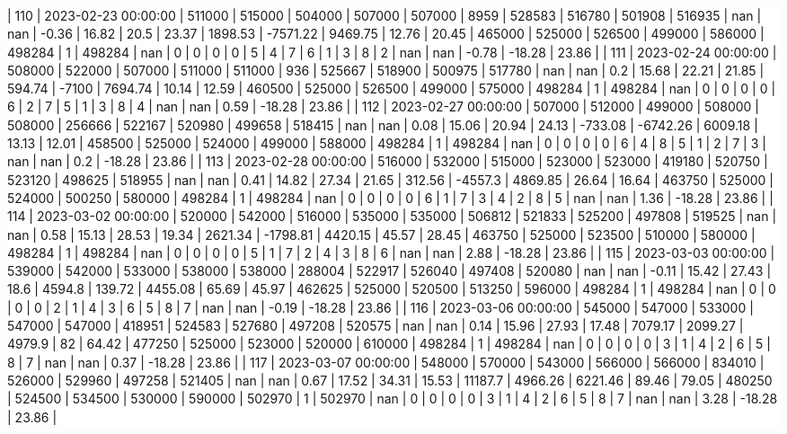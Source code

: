 | 110 | 2023-02-23 00:00:00 | 511000 | 515000 | 504000 |  507000 |      507000 |     8959 |   528583 |   516780 |   501908 |    516935 |       nan |       nan | -0.36 |    16.82 |    20.5  |    23.37 |       1898.53 |       -7571.22 |        9469.75 |           12.76 |           20.45 |  465000 |   525000 |  526500 |   499000 |   586000 |         498284 |               1 |          498284 |             nan |                    0 |                 0 |              0 |            0 |           5 |           4 |          7 |            6 |             1 |             3 |             8 |              2 |            nan |            nan |   -0.78 | -18.28 | 23.86 |
| 111 | 2023-02-24 00:00:00 | 508000 | 522000 | 507000 |  511000 |      511000 |      936 |   525667 |   518900 |   500975 |    517780 |       nan |       nan |  0.2  |    15.68 |    22.21 |    21.85 |        594.74 |       -7100    |        7694.74 |           10.14 |           12.59 |  460500 |   525000 |  526500 |   499000 |   575000 |         498284 |               1 |          498284 |             nan |                    0 |                 0 |              0 |            0 |           6 |           2 |          7 |            5 |             1 |             3 |             8 |              4 |            nan |            nan |    0.59 | -18.28 | 23.86 |
| 112 | 2023-02-27 00:00:00 | 507000 | 512000 | 499000 |  508000 |      508000 |   256666 |   522167 |   520980 |   499658 |    518415 |       nan |       nan |  0.08 |    15.06 |    20.94 |    24.13 |       -733.08 |       -6742.26 |        6009.18 |           13.13 |           12.01 |  458500 |   525000 |  524000 |   499000 |   588000 |         498284 |               1 |          498284 |             nan |                    0 |                 0 |              0 |            0 |           6 |           4 |          8 |            5 |             1 |             2 |             7 |              3 |            nan |            nan |    0.2  | -18.28 | 23.86 |
| 113 | 2023-02-28 00:00:00 | 516000 | 532000 | 515000 |  523000 |      523000 |   419180 |   520750 |   523120 |   498625 |    518955 |       nan |       nan |  0.41 |    14.82 |    27.34 |    21.65 |        312.56 |       -4557.3  |        4869.85 |           26.64 |           16.64 |  463750 |   525000 |  524000 |   500250 |   580000 |         498284 |               1 |          498284 |             nan |                    0 |                 0 |              0 |            0 |           6 |           1 |          7 |            3 |             4 |             2 |             8 |              5 |            nan |            nan |    1.36 | -18.28 | 23.86 |
| 114 | 2023-03-02 00:00:00 | 520000 | 542000 | 516000 |  535000 |      535000 |   506812 |   521833 |   525200 |   497808 |    519525 |       nan |       nan |  0.58 |    15.13 |    28.53 |    19.34 |       2621.34 |       -1798.81 |        4420.15 |           45.57 |           28.45 |  463750 |   525000 |  523500 |   510000 |   580000 |         498284 |               1 |          498284 |             nan |                    0 |                 0 |              0 |            0 |           5 |           1 |          7 |            2 |             4 |             3 |             8 |              6 |            nan |            nan |    2.88 | -18.28 | 23.86 |
| 115 | 2023-03-03 00:00:00 | 539000 | 542000 | 533000 |  538000 |      538000 |   288004 |   522917 |   526040 |   497408 |    520080 |       nan |       nan | -0.11 |    15.42 |    27.43 |    18.6  |       4594.8  |         139.72 |        4455.08 |           65.69 |           45.97 |  462625 |   525000 |  520500 |   513250 |   596000 |         498284 |               1 |          498284 |             nan |                    0 |                 0 |              0 |            0 |           2 |           1 |          4 |            3 |             6 |             5 |             8 |              7 |            nan |            nan |   -0.19 | -18.28 | 23.86 |
| 116 | 2023-03-06 00:00:00 | 545000 | 547000 | 533000 |  547000 |      547000 |   418951 |   524583 |   527680 |   497208 |    520575 |       nan |       nan |  0.14 |    15.96 |    27.93 |    17.48 |       7079.17 |        2099.27 |        4979.9  |           82    |           64.42 |  477250 |   525000 |  523000 |   520000 |   610000 |         498284 |               1 |          498284 |             nan |                    0 |                 0 |              0 |            0 |           3 |           1 |          4 |            2 |             6 |             5 |             8 |              7 |            nan |            nan |    0.37 | -18.28 | 23.86 |
| 117 | 2023-03-07 00:00:00 | 548000 | 570000 | 543000 |  566000 |      566000 |   834010 |   526000 |   529960 |   497258 |    521405 |       nan |       nan |  0.67 |    17.52 |    34.31 |    15.53 |      11187.7  |        4966.26 |        6221.46 |           89.46 |           79.05 |  480250 |   524500 |  534500 |   530000 |   590000 |         502970 |               1 |          502970 |             nan |                    0 |                 0 |              0 |            0 |           3 |           1 |          4 |            2 |             6 |             5 |             8 |              7 |            nan |            nan |    3.28 | -18.28 | 23.86 |